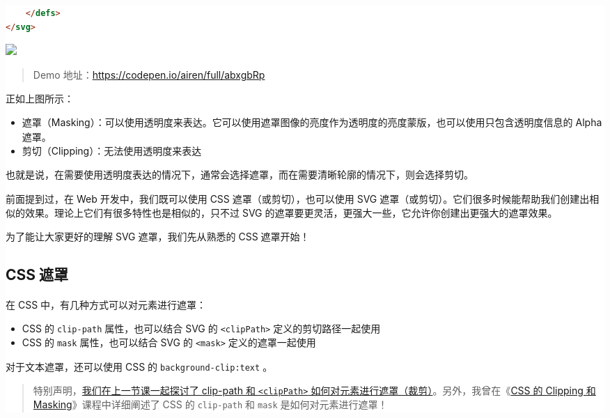 ```HTML
    </defs>
</svg>
```

  


![](https://p3-juejin.byteimg.com/tos-cn-i-k3u1fbpfcp/ecb4046222744160b0c75d97539c6bea~tplv-k3u1fbpfcp-jj-mark:0:0:0:0:q75.image#?w=2000&h=735&s=871804&e=jpg&b=060606)

  


> Demo 地址：https://codepen.io/airen/full/abxgbRp

  


正如上图所示：

  


-   遮罩（Masking）：可以使用透明度来表达。它可以使用遮罩图像的亮度作为透明度的亮度蒙版，也可以使用只包含透明度信息的 Alpha 遮罩。
-   剪切（Clipping）：无法使用透明度来表达

  


也就是说，在需要使用透明度表达的情况下，通常会选择遮罩，而在需要清晰轮廓的情况下，则会选择剪切。

  


前面提到过，在 Web 开发中，我们既可以使用 CSS 遮罩（或剪切），也可以使用 SVG 遮罩（或剪切）。它们很多时候能帮助我们创建出相似的效果。理论上它们有很多特性也是相似的，只不过 SVG 的遮罩要更灵活，更强大一些，它允许你创建出更强大的遮罩效果。

  


为了能让大家更好的理解 SVG 遮罩，我们先从熟悉的 CSS 遮罩开始！

  


## CSS 遮罩

  


在 CSS 中，有几种方式可以对元素进行遮罩：

  


-   CSS 的 `clip-path` 属性，也可以结合 SVG 的 `<clipPath>` 定义的剪切路径一起使用
-   CSS 的 `mask` 属性，也可以结合 SVG 的 `<mask>` 定义的遮罩一起使用

  


对于文本遮罩，还可以使用 CSS 的 `background-clip:text` 。

  


> 特别声明，[我们在上一节课一起探讨了 clip-path 和 `<clipPath>` 如何对元素进行遮罩（裁剪）](https://juejin.cn/book/7341630791099383835/section/7362748816769941540)。另外，我曾在《[CSS 的 Clipping 和 Masking](https://juejin.cn/book/7223230325122400288/section/7259668885224456252)》课程中详细阐述了 CSS 的 `clip-path` 和 `mask` 是如何对元素进行遮罩！

  

